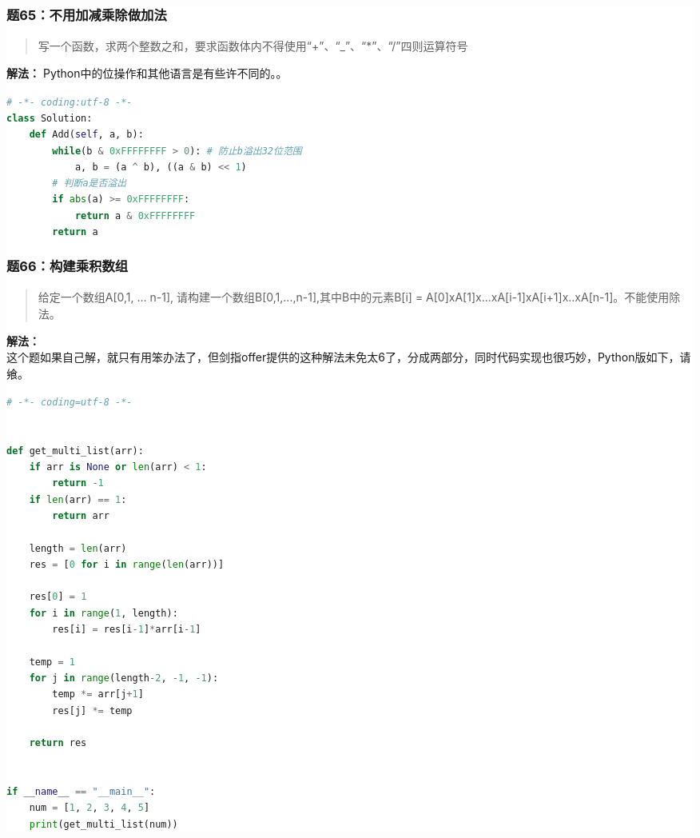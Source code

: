 

### 题65：不用加减乘除做加法
> 写一个函数，求两个整数之和，要求函数体内不得使用“+”、“\_”、“\*”、“/”四则运算符号

**解法：**
Python中的位操作和其他语言是有些许不同的。。

```python
# -*- coding:utf-8 -*-
class Solution:
    def Add(self, a, b):
        while(b & 0xFFFFFFFF > 0): # 防止b溢出32位范围
            a, b = (a ^ b), ((a & b) << 1)
		# 判断a是否溢出
        if abs(a) >= 0xFFFFFFFF:
            return a & 0xFFFFFFFF
        return a
```


### 题66：构建乘积数组
> 给定一个数组A[0,1, ... n-1], 请构建一个数组B[0,1,...,n-1],其中B中的元素B[i] = A[0]xA[1]x...xA[i-1]xA[i+1]x..xA[n-1]。不能使用除法。

**解法：** <br>
这个题如果自己解，就只有用笨办法了，但剑指offer提供的这种解法未免太6了，分成两部分，同时代码实现也很巧妙，Python版如下，请飨。

```python
# -*- coding=utf-8 -*-


def get_multi_list(arr):
    if arr is None or len(arr) < 1:
        return -1
    if len(arr) == 1:
        return arr

    length = len(arr)
    res = [0 for i in range(len(arr))]

    res[0] = 1
    for i in range(1, length):
        res[i] = res[i-1]*arr[i-1]

    temp = 1
    for j in range(length-2, -1, -1):
        temp *= arr[j+1]
        res[j] *= temp

    return res


if __name__ == "__main__":
    num = [1, 2, 3, 4, 5]
    print(get_multi_list(num))
```
